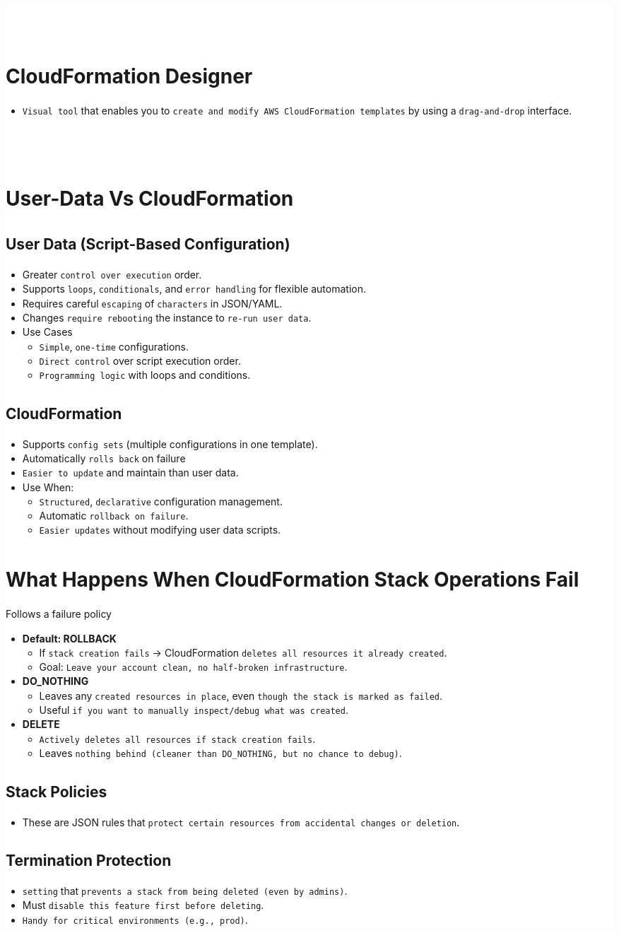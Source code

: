 
<br><br>

# CloudFormation Designer
* `Visual tool` that enables you to `create and modify AWS CloudFormation templates` by using a `drag-and-drop` interface.

<br><br>

# User-Data Vs CloudFormation

## User Data (Script-Based Configuration)
* Greater `control over execution` order.
* Supports `loops`, `conditionals`, and `error handling` for flexible automation.
* Requires careful `escaping` of `characters` in JSON/YAML.
* Changes `require rebooting` the instance to `re-run user data`.
* Use Cases
    * `Simple`, `one-time` configurations.
    * `Direct control` over script execution order.
    * `Programming logic` with loops and conditions.

## CloudFormation
* Supports `config sets` (multiple configurations in one template).
* Automatically `rolls back` on failure
* `Easier to update` and maintain than user data.
* Use When:
    * `Structured`, `declarative` configuration management.
    * Automatic `rollback on failure`.
    * `Easier updates` without modifying user data scripts.

# What Happens When CloudFormation Stack Operations Fail
Follows a failure policy
* **Default: ROLLBACK**
    * If `stack creation fails` → CloudFormation `deletes all resources it already created`.
    * Goal: `Leave your account clean, no half-broken infrastructure`.
* **DO_NOTHING**
    * Leaves any `created resources in place`, even `though the stack is marked as failed`.
    * Useful `if you want to manually inspect/debug what was created`.
* **DELETE**
    * `Actively deletes all resources if stack creation fails`.
    * Leaves `nothing behind (cleaner than DO_NOTHING, but no chance to debug)`.

## Stack Policies
* These are JSON rules that `protect certain resources from accidental changes or deletion`.

## Termination Protection
* `setting` that `prevents a stack from being deleted (even by admins)`.
* Must `disable this feature first before deleting`.
* `Handy for critical environments (e.g., prod)`.
